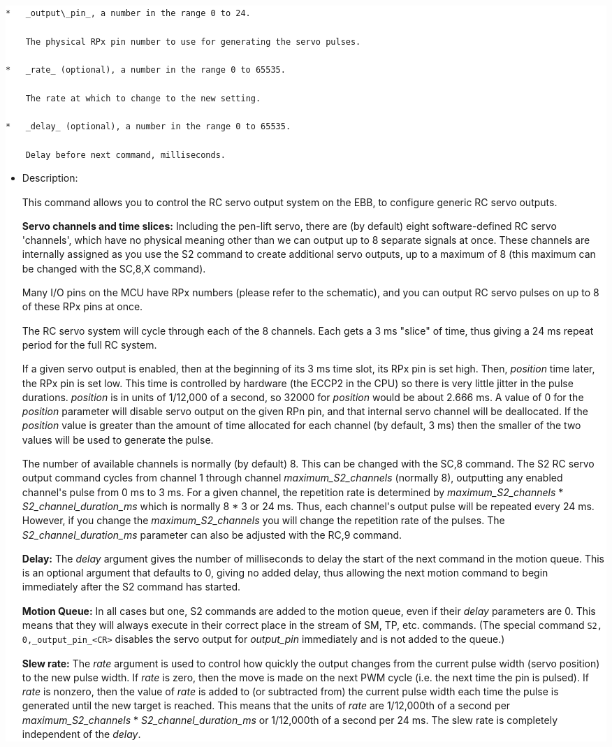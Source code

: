     *   _output\_pin_, a number in the range 0 to 24.
        
        The physical RPx pin number to use for generating the servo pulses.  
        
    *   _rate_ (optional), a number in the range 0 to 65535.
        
        The rate at which to change to the new setting.
        
    *   _delay_ (optional), a number in the range 0 to 65535.
        
        Delay before next command, milliseconds.
        
*   Description:
    
    This command allows you to control the RC servo output system on the EBB, to configure generic RC servo outputs.
    
    **Servo channels and time slices:** Including the pen-lift servo, there are (by default) eight software-defined RC servo 'channels', which have no physical meaning other than we can output up to 8 separate signals at once. These channels are internally assigned as you use the S2 command to create additional servo outputs, up to a maximum of 8 (this maximum can be changed with the SC,8,X command).
    
    Many I/O pins on the MCU have RPx numbers (please refer to the schematic), and you can output RC servo pulses on up to 8 of these RPx pins at once.
    
    The RC servo system will cycle through each of the 8 channels. Each gets a 3 ms "slice" of time, thus giving a 24 ms repeat period for the full RC system.
    
    If a given servo output is enabled, then at the beginning of its 3 ms time slot, its RPx pin is set high. Then, _position_ time later, the RPx pin is set low. This time is controlled by hardware (the ECCP2 in the CPU) so there is very little jitter in the pulse durations. _position_ is in units of 1/12,000 of a second, so 32000 for _position_ would be about 2.666 ms. A value of 0 for the _position_ parameter will disable servo output on the given RPn pin, and that internal servo channel will be deallocated. If the _position_ value is greater than the amount of time allocated for each channel (by default, 3 ms) then the smaller of the two values will be used to generate the pulse.
    
    The number of available channels is normally (by default) 8. This can be changed with the SC,8 command. The S2 RC servo output command cycles from channel 1 through channel _maximum\_S2\_channels_ (normally 8), outputting any enabled channel's pulse from 0 ms to 3 ms. For a given channel, the repetition rate is determined by _maximum\_S2\_channels_ \* _S2\_channel\_duration\_ms_ which is normally 8 \* 3 or 24 ms. Thus, each channel's output pulse will be repeated every 24 ms. However, if you change the _maximum\_S2\_channels_ you will change the repetition rate of the pulses. The _S2\_channel\_duration\_ms_ parameter can also be adjusted with the RC,9 command.
    
    **Delay:** The _delay_ argument gives the number of milliseconds to delay the start of the next command in the motion queue. This is an optional argument that defaults to 0, giving no added delay, thus allowing the next motion command to begin immediately after the S2 command has started.
    
    **Motion Queue:** In all cases but one, S2 commands are added to the motion queue, even if their _delay_ parameters are 0. This means that they will always execute in their correct place in the stream of SM, TP, etc. commands. (The special command `S2,0,_output_pin_<CR>` disables the servo output for _output\_pin_ immediately and is not added to the queue.)
    
    **Slew rate:** The _rate_ argument is used to control how quickly the output changes from the current pulse width (servo position) to the new pulse width. If _rate_ is zero, then the move is made on the next PWM cycle (i.e. the next time the pin is pulsed). If _rate_ is nonzero, then the value of _rate_ is added to (or subtracted from) the current pulse width each time the pulse is generated until the new target is reached. This means that the units of _rate_ are 1/12,000th of a second per _maximum\_S2\_channels_ \* _S2\_channel\_duration\_ms_ or 1/12,000th of a second per 24 ms. The slew rate is completely independent of the _delay_.
    